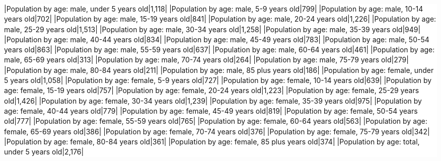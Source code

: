 |Population by age: male, under 5 years old|1,118|
|Population by age: male, 5-9 years old|799|
|Population by age: male, 10-14 years old|702|
|Population by age: male, 15-19 years old|841|
|Population by age: male, 20-24 years old|1,226|
|Population by age: male, 25-29 years old|1,513|
|Population by age: male, 30-34 years old|1,258|
|Population by age: male, 35-39 years old|949|
|Population by age: male, 40-44 years old|834|
|Population by age: male, 45-49 years old|783|
|Population by age: male, 50-54 years old|863|
|Population by age: male, 55-59 years old|637|
|Population by age: male, 60-64 years old|461|
|Population by age: male, 65-69 years old|313|
|Population by age: male, 70-74 years old|264|
|Population by age: male, 75-79 years old|279|
|Population by age: male, 80-84 years old|211|
|Population by age: male, 85 plus years old|186|
|Population by age: female, under 5 years old|1,058|
|Population by age: female, 5-9 years old|727|
|Population by age: female, 10-14 years old|639|
|Population by age: female, 15-19 years old|757|
|Population by age: female, 20-24 years old|1,223|
|Population by age: female, 25-29 years old|1,426|
|Population by age: female, 30-34 years old|1,239|
|Population by age: female, 35-39 years old|975|
|Population by age: female, 40-44 years old|779|
|Population by age: female, 45-49 years old|819|
|Population by age: female, 50-54 years old|777|
|Population by age: female, 55-59 years old|765|
|Population by age: female, 60-64 years old|563|
|Population by age: female, 65-69 years old|386|
|Population by age: female, 70-74 years old|376|
|Population by age: female, 75-79 years old|342|
|Population by age: female, 80-84 years old|361|
|Population by age: female, 85 plus years old|374|
|Population by age: total, under 5 years old|2,176|